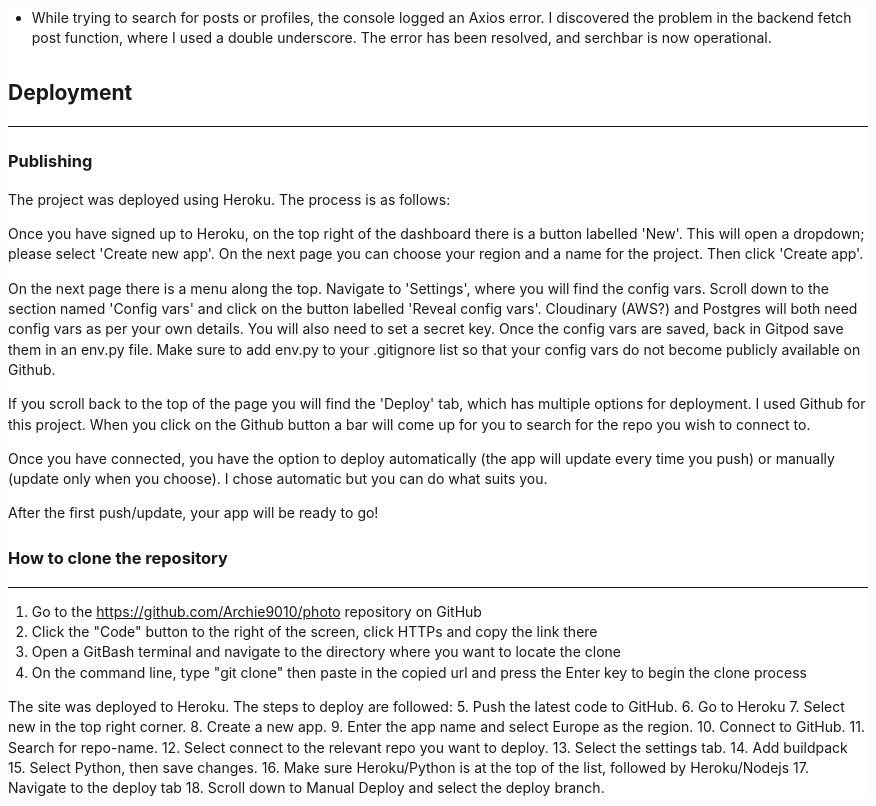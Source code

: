 * While trying to search for posts or profiles, the console logged an Axios error. I discovered the problem in the backend fetch post function, where I used a double underscore. The error has been resolved, and serchbar is now operational.

## Deployment

<hr>


### **Publishing**

The project was deployed using Heroku. The process is as follows:

Once you have signed up to Heroku, on the top right of the dashboard there is a button labelled 'New'. This will open a dropdown; please select 'Create new app'. On the next page you can choose your region and a name for the project. Then click 'Create app'.


On the next page there is a menu along the top. Navigate to 'Settings', where you will find the config vars. Scroll down to the section named 'Config vars' and click on the button labelled 'Reveal config vars'. Cloudinary (AWS?) and Postgres will both need config vars as per your own details. You will also need to set a secret key. Once the config vars are saved, back in Gitpod save them in an env.py file. Make sure to add env.py to your .gitignore list so that your config vars do not become publicly available on Github.


If you scroll back to the top of the page you will find the 'Deploy' tab, which has multiple options for deployment. I used Github for this project. When you click on the Github button a bar will come up for you to search for the repo you wish to connect to.


Once you have connected, you have the option to deploy automatically (the app will update every time you push) or manually (update only when you choose). I chose automatic but you can do what suits you.


After the first push/update, your app will be ready to go!




### **How to clone the repository**

<hr>

1. Go to the https://github.com/Archie9010/photo repository on GitHub
2.  Click the "Code" button to the right of the screen, click HTTPs and copy the link there
3. Open a GitBash terminal and navigate to the directory where you want to locate the clone
4. On the command line, type "git clone" then paste in the copied url and press the Enter key to begin the clone process

The site was deployed to Heroku. The steps to deploy are followed:
5. Push the latest code to GitHub.
6.  Go to Heroku
7. Select new in the top right corner.
8. Create a new app.
9. Enter the app name and select Europe as the region.
10. Connect to GitHub.
11. Search for repo-name.
12. Select connect to the relevant repo you want to deploy.
13. Select the settings tab.
14. Add buildpack
15. Select Python, then save changes.
16. Make sure Heroku/Python is at the top of the list, followed by Heroku/Nodejs
17. Navigate to the deploy tab
18. Scroll down to Manual Deploy and select the deploy branch.
